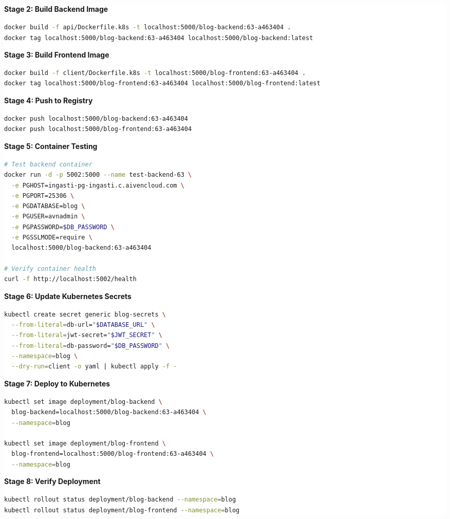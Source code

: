 **Stage 2: Build Backend Image**
```bash
docker build -f api/Dockerfile.k8s -t localhost:5000/blog-backend:63-a463404 .
docker tag localhost:5000/blog-backend:63-a463404 localhost:5000/blog-backend:latest
```

**Stage 3: Build Frontend Image**
```bash
docker build -f client/Dockerfile.k8s -t localhost:5000/blog-frontend:63-a463404 .
docker tag localhost:5000/blog-frontend:63-a463404 localhost:5000/blog-frontend:latest
```

**Stage 4: Push to Registry**
```bash
docker push localhost:5000/blog-backend:63-a463404
docker push localhost:5000/blog-frontend:63-a463404
```

**Stage 5: Container Testing**
```bash
# Test backend container
docker run -d -p 5002:5000 --name test-backend-63 \
  -e PGHOST=ingasti-pg-ingasti.c.aivencloud.com \
  -e PGPORT=25306 \
  -e PGDATABASE=blog \
  -e PGUSER=avnadmin \
  -e PGPASSWORD=$DB_PASSWORD \
  -e PGSSLMODE=require \
  localhost:5000/blog-backend:63-a463404

# Verify container health
curl -f http://localhost:5002/health
```

**Stage 6: Update Kubernetes Secrets**
```bash
kubectl create secret generic blog-secrets \
  --from-literal=db-url="$DATABASE_URL" \
  --from-literal=jwt-secret="$JWT_SECRET" \
  --from-literal=db-password="$DB_PASSWORD" \
  --namespace=blog \
  --dry-run=client -o yaml | kubectl apply -f -
```

**Stage 7: Deploy to Kubernetes**
```bash
kubectl set image deployment/blog-backend \
  blog-backend=localhost:5000/blog-backend:63-a463404 \
  --namespace=blog

kubectl set image deployment/blog-frontend \
  blog-frontend=localhost:5000/blog-frontend:63-a463404 \
  --namespace=blog
```

**Stage 8: Verify Deployment**
```bash
kubectl rollout status deployment/blog-backend --namespace=blog
kubectl rollout status deployment/blog-frontend --namespace=blog
```
